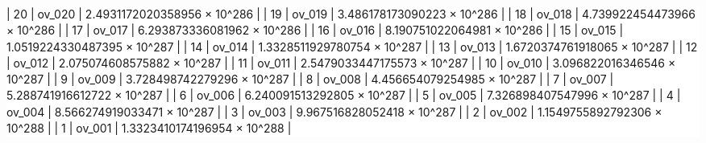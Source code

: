 | 20 | ov_020 | 2.4931172020358956 × 10^286 |
| 19 | ov_019 | 3.486178173090223 × 10^286 |
| 18 | ov_018 | 4.739922454473966 × 10^286 |
| 17 | ov_017 | 6.293873336081962 × 10^286 |
| 16 | ov_016 | 8.190751022064981 × 10^286 |
| 15 | ov_015 | 1.0519224330487395 × 10^287 |
| 14 | ov_014 | 1.3328511929780754 × 10^287 |
| 13 | ov_013 | 1.6720374761918065 × 10^287 |
| 12 | ov_012 | 2.075074608575882 × 10^287 |
| 11 | ov_011 | 2.5479033447175573 × 10^287 |
| 10 | ov_010 | 3.096822016346546 × 10^287 |
| 9 | ov_009 | 3.728498742279296 × 10^287 |
| 8 | ov_008 | 4.456654079254985 × 10^287 |
| 7 | ov_007 | 5.288741916612722 × 10^287 |
| 6 | ov_006 | 6.240091513292805 × 10^287 |
| 5 | ov_005 | 7.326898407547996 × 10^287 |
| 4 | ov_004 | 8.566274919033471 × 10^287 |
| 3 | ov_003 | 9.967516828052418 × 10^287 |
| 2 | ov_002 | 1.1549755892792306 × 10^288 |
| 1 | ov_001 | 1.3323410174196954 × 10^288 |

